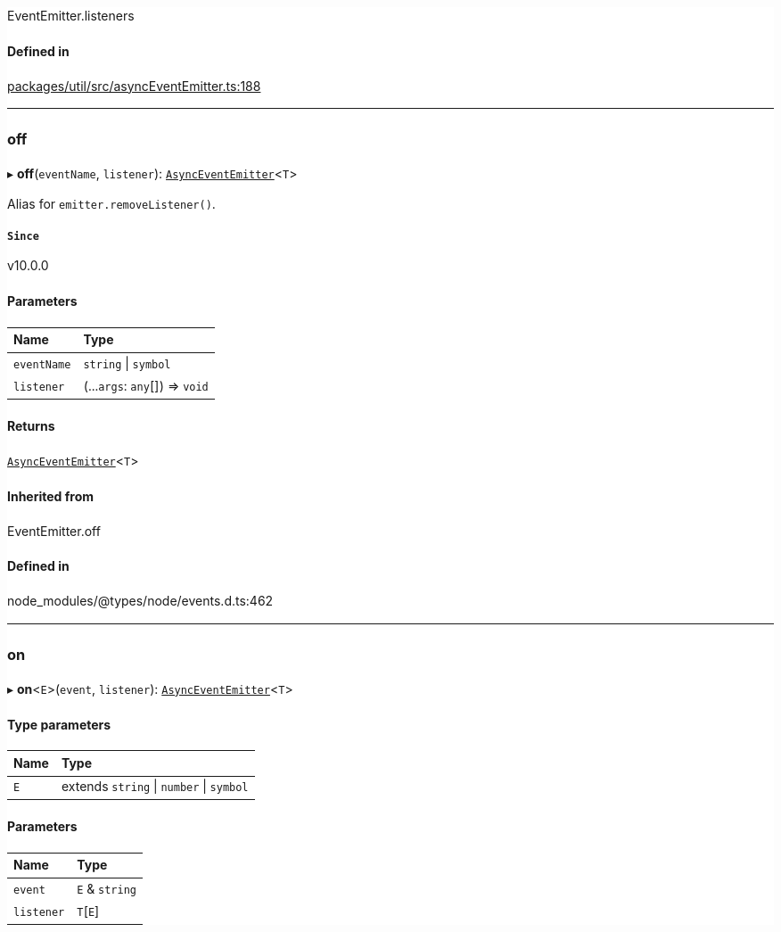 EventEmitter.listeners

#### Defined in

[packages/util/src/asyncEventEmitter.ts:188](https://github.com/ethereumjs/ethereumjs-monorepo/blob/master/packages/util/src/asyncEventEmitter.ts#L188)

___

### off

▸ **off**(`eventName`, `listener`): [`AsyncEventEmitter`](AsyncEventEmitter.md)<`T`\>

Alias for `emitter.removeListener()`.

**`Since`**

v10.0.0

#### Parameters

| Name | Type |
| :------ | :------ |
| `eventName` | `string` \| `symbol` |
| `listener` | (...`args`: `any`[]) => `void` |

#### Returns

[`AsyncEventEmitter`](AsyncEventEmitter.md)<`T`\>

#### Inherited from

EventEmitter.off

#### Defined in

node_modules/@types/node/events.d.ts:462

___

### on

▸ **on**<`E`\>(`event`, `listener`): [`AsyncEventEmitter`](AsyncEventEmitter.md)<`T`\>

#### Type parameters

| Name | Type |
| :------ | :------ |
| `E` | extends `string` \| `number` \| `symbol` |

#### Parameters

| Name | Type |
| :------ | :------ |
| `event` | `E` & `string` |
| `listener` | `T`[`E`] |
